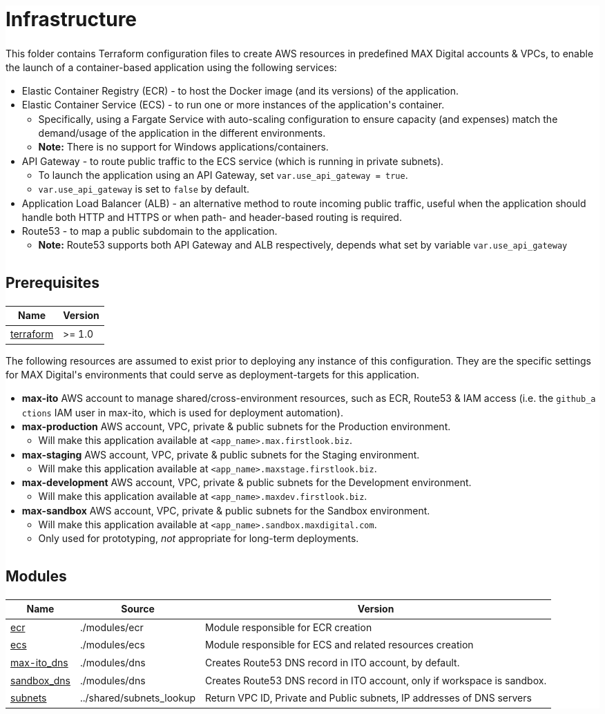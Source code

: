 # Infrastructure
This folder contains Terraform configuration files to create AWS resources in predefined MAX Digital accounts & VPCs, to enable the launch of a container-based application using the following services:
* Elastic Container Registry (ECR) - to host the Docker image (and its versions) of the application.
* Elastic Container Service (ECS) - to run one or more instances of the application's container.
  * Specifically, using a Fargate Service with auto-scaling configuration to ensure capacity (and expenses) match the demand/usage of the application in the different environments.
  * **Note:** There is no support for Windows applications/containers.
* API Gateway - to route public traffic to the ECS service (which is running in private subnets).
  *  To launch the application using an API Gateway, set `var.use_api_gateway = true`.  
  *  `var.use_api_gateway` is set to `false` by default.
* Application Load Balancer (ALB) - an alternative method to route incoming public traffic, useful when the application should handle both HTTP and HTTPS or when path- and header-based routing is required.
* Route53 - to map a public subdomain to the application.
  * **Note:** Route53 supports both API Gateway and ALB respectively, depends what set by variable `var.use_api_gateway`

## Prerequisites

| Name | Version |
|------|---------|
| <a name="requirement_terraform"></a> [terraform](#requirement\_terraform) | >= 1.0 |

The following resources are assumed to exist prior to deploying any instance of this configuration. They are the specific settings for MAX Digital's environments that could serve as deployment-targets for this application.
* **max-ito** AWS account to manage shared/cross-environment resources, such as ECR, Route53 & IAM access (i.e. the `github_actions` IAM user in max-ito, which is used for deployment automation).
* **max-production** AWS account, VPC, private & public subnets for the Production environment.
  * Will make this application available at `<app_name>.max.firstlook.biz`.
* **max-staging** AWS account, VPC, private & public subnets for the Staging environment.
  * Will make this application available at `<app_name>.maxstage.firstlook.biz`.
* **max-development** AWS account, VPC, private & public subnets for the Development environment.
  * Will make this application available at `<app_name>.maxdev.firstlook.biz`.
* **max-sandbox** AWS account, VPC, private & public subnets for the Sandbox environment.
  * Will make this application available at `<app_name>.sandbox.maxdigital.com`.
  * Only used for prototyping, _not_ appropriate for long-term deployments.


## Modules

| Name | Source | Version |
|------|--------|---------|
| <a name="module_ecr"></a> [ecr](#module\_ecr) | ./modules/ecr | Module responsible for ECR creation |
| <a name="module_ecs"></a> [ecs](#module\_ecs) | ./modules/ecs | Module responsible for ECS and related resources creation |
| <a name="module_max-ito_dns"></a> [max-ito\_dns](#module\_max-ito\_dns) | ./modules/dns | Creates Route53 DNS record in ITO account, by default. |
| <a name="module_sandbox_dns"></a> [sandbox\_dns](#module\_sandbox\_dns) | ./modules/dns | Creates Route53 DNS record in ITO account, only if workspace is sandbox. |
| <a name="module_subnets"></a> [subnets](#module\_subnets) | ../shared/subnets_lookup | Return VPC ID, Private and Public subnets, IP addresses of DNS servers |
